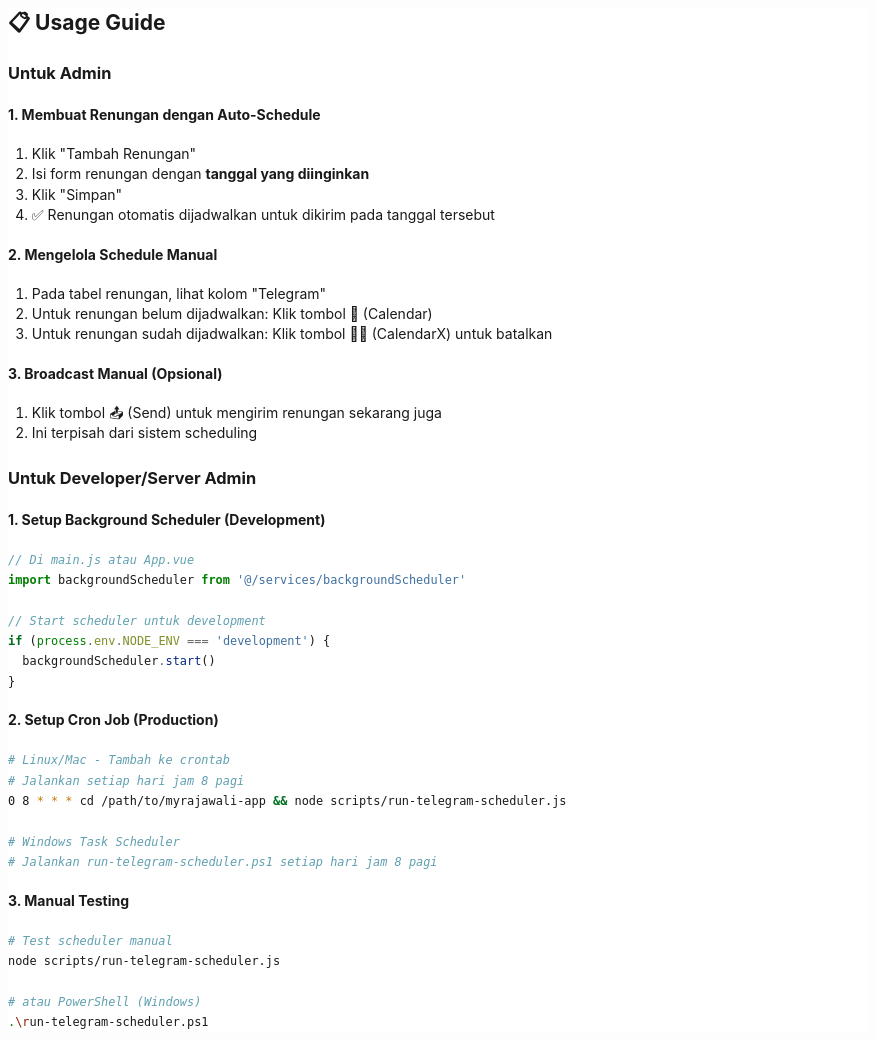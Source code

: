 ## 📋 Usage Guide

### Untuk Admin

#### 1. Membuat Renungan dengan Auto-Schedule
1. Klik "Tambah Renungan"
2. Isi form renungan dengan **tanggal yang diinginkan**
3. Klik "Simpan"
4. ✅ Renungan otomatis dijadwalkan untuk dikirim pada tanggal tersebut

#### 2. Mengelola Schedule Manual
1. Pada tabel renungan, lihat kolom "Telegram"
2. Untuk renungan belum dijadwalkan: Klik tombol 📅 (Calendar)
3. Untuk renungan sudah dijadwalkan: Klik tombol 📅❌ (CalendarX) untuk batalkan

#### 3. Broadcast Manual (Opsional)
1. Klik tombol 📤 (Send) untuk mengirim renungan sekarang juga
2. Ini terpisah dari sistem scheduling

### Untuk Developer/Server Admin

#### 1. Setup Background Scheduler (Development)
```javascript
// Di main.js atau App.vue
import backgroundScheduler from '@/services/backgroundScheduler'

// Start scheduler untuk development
if (process.env.NODE_ENV === 'development') {
  backgroundScheduler.start()
}
```

#### 2. Setup Cron Job (Production)
```bash
# Linux/Mac - Tambah ke crontab
# Jalankan setiap hari jam 8 pagi
0 8 * * * cd /path/to/myrajawali-app && node scripts/run-telegram-scheduler.js

# Windows Task Scheduler
# Jalankan run-telegram-scheduler.ps1 setiap hari jam 8 pagi
```

#### 3. Manual Testing
```bash
# Test scheduler manual
node scripts/run-telegram-scheduler.js

# atau PowerShell (Windows)
.\run-telegram-scheduler.ps1
```
